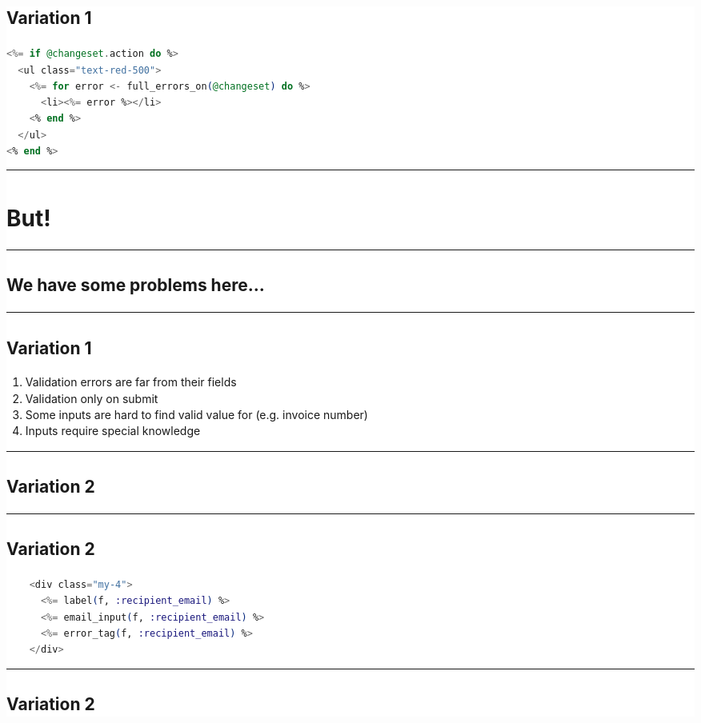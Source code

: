 
## Variation 1

```elixir
<%= if @changeset.action do %>
  <ul class="text-red-500">
    <%= for error <- full_errors_on(@changeset) do %>
      <li><%= error %></li>
    <% end %>
  </ul>
<% end %>
```

---

# But!

---

## We have some problems here...

---

## Variation 1

1. Validation errors are far from their fields
2. Validation only on submit
3. Some inputs are hard to find valid value for (e.g. invoice number)
4. Inputs require special knowledge

---

## Variation 2

---

## Variation 2

```elixir
    <div class="my-4">
      <%= label(f, :recipient_email) %>
      <%= email_input(f, :recipient_email) %>
      <%= error_tag(f, :recipient_email) %>
    </div>
```

---

## Variation 2
